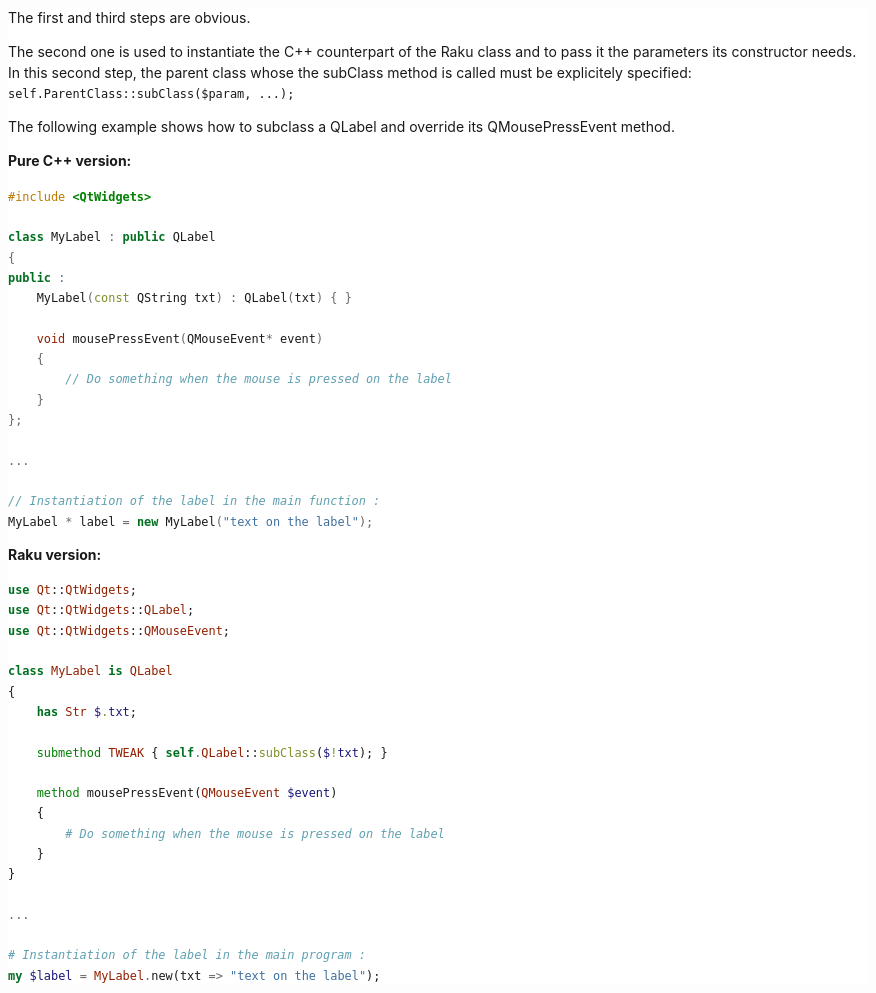 
The first and third steps are obvious.

The second one is used to instantiate the C++
counterpart of the Raku class and to pass it the parameters its constructor
needs. In this second step, the parent class whose the subClass method is
called must be explicitely specified:  
`self.ParentClass::subClass($param, ...);`

The following example shows how to subclass a QLabel and override its
QMousePressEvent method.

**Pure C++ version:**

``` C++
#include <QtWidgets>

class MyLabel : public QLabel
{
public :
    MyLabel(const QString txt) : QLabel(txt) { }
    
    void mousePressEvent(QMouseEvent* event)
    {
        // Do something when the mouse is pressed on the label
    }    
};

...

// Instantiation of the label in the main function :
MyLabel * label = new MyLabel("text on the label");
```

**Raku version:**

``` Raku
use Qt::QtWidgets;
use Qt::QtWidgets::QLabel;
use Qt::QtWidgets::QMouseEvent;

class MyLabel is QLabel
{
    has Str $.txt;
    
    submethod TWEAK { self.QLabel::subClass($!txt); } 
    
    method mousePressEvent(QMouseEvent $event)
    {
        # Do something when the mouse is pressed on the label
    }
}

...

# Instantiation of the label in the main program :
my $label = MyLabel.new(txt => "text on the label");
```
